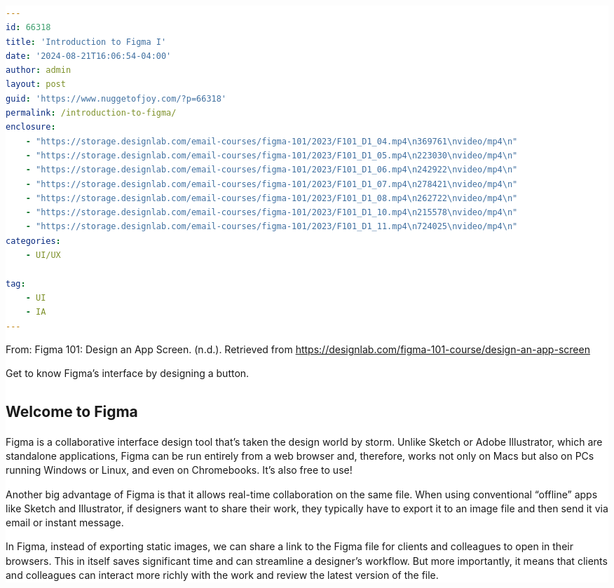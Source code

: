 ```yaml
---
id: 66318
title: 'Introduction to Figma I'
date: '2024-08-21T16:06:54-04:00'
author: admin
layout: post
guid: 'https://www.nuggetofjoy.com/?p=66318'
permalink: /introduction-to-figma/
enclosure:
    - "https://storage.designlab.com/email-courses/figma-101/2023/F101_D1_04.mp4\n369761\nvideo/mp4\n"
    - "https://storage.designlab.com/email-courses/figma-101/2023/F101_D1_05.mp4\n223030\nvideo/mp4\n"
    - "https://storage.designlab.com/email-courses/figma-101/2023/F101_D1_06.mp4\n242922\nvideo/mp4\n"
    - "https://storage.designlab.com/email-courses/figma-101/2023/F101_D1_07.mp4\n278421\nvideo/mp4\n"
    - "https://storage.designlab.com/email-courses/figma-101/2023/F101_D1_08.mp4\n262722\nvideo/mp4\n"
    - "https://storage.designlab.com/email-courses/figma-101/2023/F101_D1_10.mp4\n215578\nvideo/mp4\n"
    - "https://storage.designlab.com/email-courses/figma-101/2023/F101_D1_11.mp4\n724025\nvideo/mp4\n"
categories:
    - UI/UX

tag:
    - UI
    - IA
---
```


From: Figma 101: Design an App Screen. (n.d.). Retrieved from https://designlab.com/figma-101-course/design-an-app-screen

Get to know Figma’s interface by designing a button.

## Welcome to Figma

Figma is a collaborative interface design tool that’s taken the design world by storm. Unlike Sketch or Adobe Illustrator, which are standalone applications, Figma can be run entirely from a web browser and, therefore, works not only on Macs but also on PCs running Windows or Linux, and even on Chromebooks. It’s also free to use!

Another big advantage of Figma is that it allows real-time collaboration on the same file. When using conventional “offline” apps like Sketch and Illustrator, if designers want to share their work, they typically have to export it to an image file and then send it via email or instant message.

In Figma, instead of exporting static images, we can share a link to the Figma file for clients and colleagues to open in their browsers. This in itself saves significant time and can streamline a designer’s workflow. But more importantly, it means that clients and colleagues can interact more richly with the work and review the latest version of the file.
